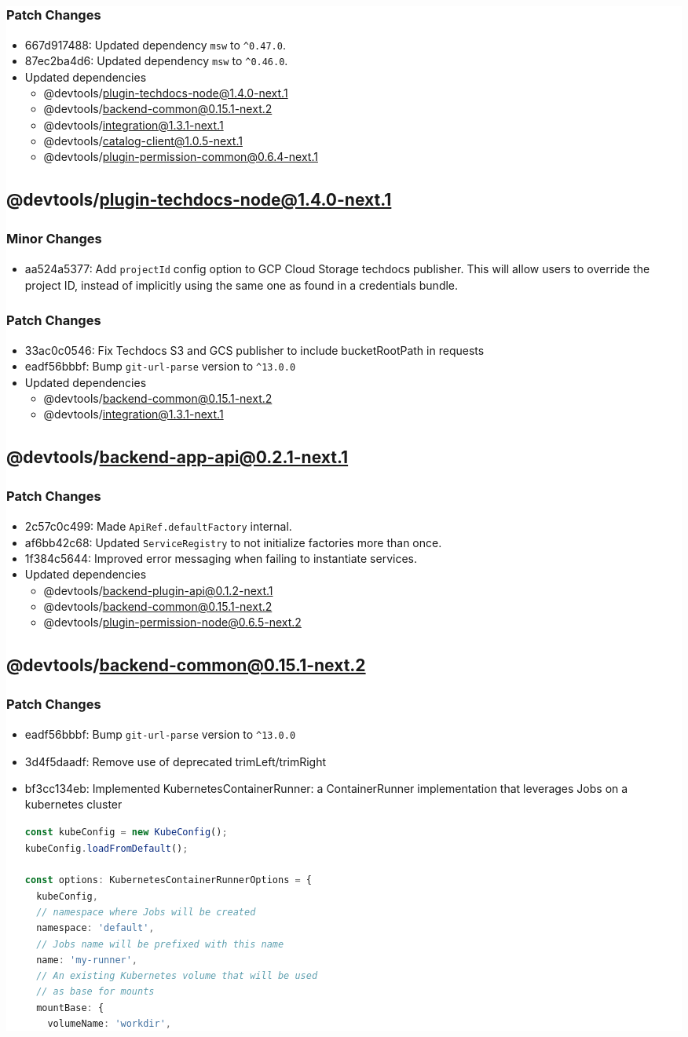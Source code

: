 ### Patch Changes

- 667d917488: Updated dependency `msw` to `^0.47.0`.
- 87ec2ba4d6: Updated dependency `msw` to `^0.46.0`.
- Updated dependencies
  - @devtools/plugin-techdocs-node@1.4.0-next.1
  - @devtools/backend-common@0.15.1-next.2
  - @devtools/integration@1.3.1-next.1
  - @devtools/catalog-client@1.0.5-next.1
  - @devtools/plugin-permission-common@0.6.4-next.1

## @devtools/plugin-techdocs-node@1.4.0-next.1

### Minor Changes

- aa524a5377: Add `projectId` config option to GCP Cloud Storage techdocs publisher. This will allow users to override the project ID, instead of implicitly using the same one as found in a credentials bundle.

### Patch Changes

- 33ac0c0546: Fix Techdocs S3 and GCS publisher to include bucketRootPath in requests
- eadf56bbbf: Bump `git-url-parse` version to `^13.0.0`
- Updated dependencies
  - @devtools/backend-common@0.15.1-next.2
  - @devtools/integration@1.3.1-next.1

## @devtools/backend-app-api@0.2.1-next.1

### Patch Changes

- 2c57c0c499: Made `ApiRef.defaultFactory` internal.
- af6bb42c68: Updated `ServiceRegistry` to not initialize factories more than once.
- 1f384c5644: Improved error messaging when failing to instantiate services.
- Updated dependencies
  - @devtools/backend-plugin-api@0.1.2-next.1
  - @devtools/backend-common@0.15.1-next.2
  - @devtools/plugin-permission-node@0.6.5-next.2

## @devtools/backend-common@0.15.1-next.2

### Patch Changes

- eadf56bbbf: Bump `git-url-parse` version to `^13.0.0`

- 3d4f5daadf: Remove use of deprecated trimLeft/trimRight

- bf3cc134eb: Implemented KubernetesContainerRunner: a ContainerRunner implementation that leverages Jobs on a kubernetes cluster

  ```ts
  const kubeConfig = new KubeConfig();
  kubeConfig.loadFromDefault();

  const options: KubernetesContainerRunnerOptions = {
    kubeConfig,
    // namespace where Jobs will be created
    namespace: 'default',
    // Jobs name will be prefixed with this name
    name: 'my-runner',
    // An existing Kubernetes volume that will be used
    // as base for mounts
    mountBase: {
      volumeName: 'workdir',
  ```